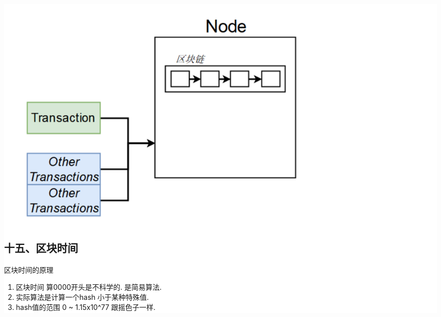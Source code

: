 ![image-20180831104851030](assets/image-20180831104851030.png)



## 十五、区块时间

区块时间的原理

1. 区块时间 算0000开头是不科学的. 是简易算法.
2. 实际算法是计算一个hash 小于某种特殊值.
3. hash值的范围 0 ~ 1.15x10^77 跟摇色子一样.
